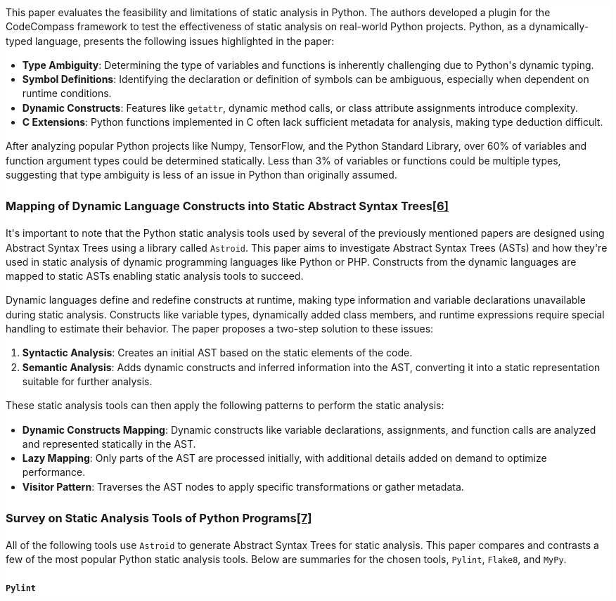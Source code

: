 This paper evaluates the feasibility and limitations of static analysis in Python. The authors developed a plugin for the CodeCompass framework to test the effectiveness of static analysis on real-world Python projects. Python, as a dynamically-typed language, presents the following issues highlighted in the paper:

- **Type Ambiguity**: Determining the type of variables and functions is inherently challenging due to Python's dynamic typing.
- **Symbol Definitions**: Identifying the declaration or definition of symbols can be ambiguous, especially when dependent on runtime conditions.
- **Dynamic Constructs**: Features like `getattr`, dynamic method calls, or class attribute assignments introduce complexity.
- **C Extensions**: Python functions implemented in C often lack sufficient metadata for analysis, making type deduction difficult.

After analyzing popular Python projects like Numpy, TensorFlow, and the Python Standard Library, over 60% of variables and function argument types could be determined statically. Less than 3% of variables or functions could be multiple types, suggesting that type ambiguity is less of an issue in Python than originally assumed.

### Mapping of Dynamic Language Constructs into Static Abstract Syntax Trees[[6]]()

It's important to note that the Python static analysis tools used by several of the previously mentioned papers are designed using Abstract Syntax Trees using a library called `Astroid`. This paper aims to investigate Abstract Syntax Trees (ASTs) and how they're used in static analysis of dynamic programming languages like Python or PHP. Constructs from the dynamic languages are mapped to static ASTs enabling static analysis tools to succeed.

Dynamic languages define and redefine constructs at runtime, making type information and variable declarations unavailable during static analysis. Constructs like variable types, dynamically added class members, and runtime expressions require special handling to estimate their behavior. The paper proposes a two-step solution to these issues:

1. **Syntactic Analysis**: Creates an initial AST based on the static elements of the code.
1. **Semantic Analysis**: Adds dynamic constructs and inferred information into the AST, converting it into a static representation suitable for further analysis.

These static analysis tools can then apply the following patterns to perform the static analysis:

- **Dynamic Constructs Mapping**: Dynamic constructs like variable declarations, assignments, and function calls are analyzed and represented statically in the AST.
- **Lazy Mapping**: Only parts of the AST are processed initially, with additional details added on demand to optimize performance.
- **Visitor Pattern**: Traverses the AST nodes to apply specific transformations or gather metadata.

### Survey on Static Analysis Tools of Python Programs[[7]]()

All of the following tools use `Astroid` to generate Abstract Syntax Trees for static analysis. This paper compares and contrasts a few of the most popular Python static analysis tools. Below are summaries for the chosen tools, `Pylint`, `Flake8`, and `MyPy`.

#### `Pylint`
